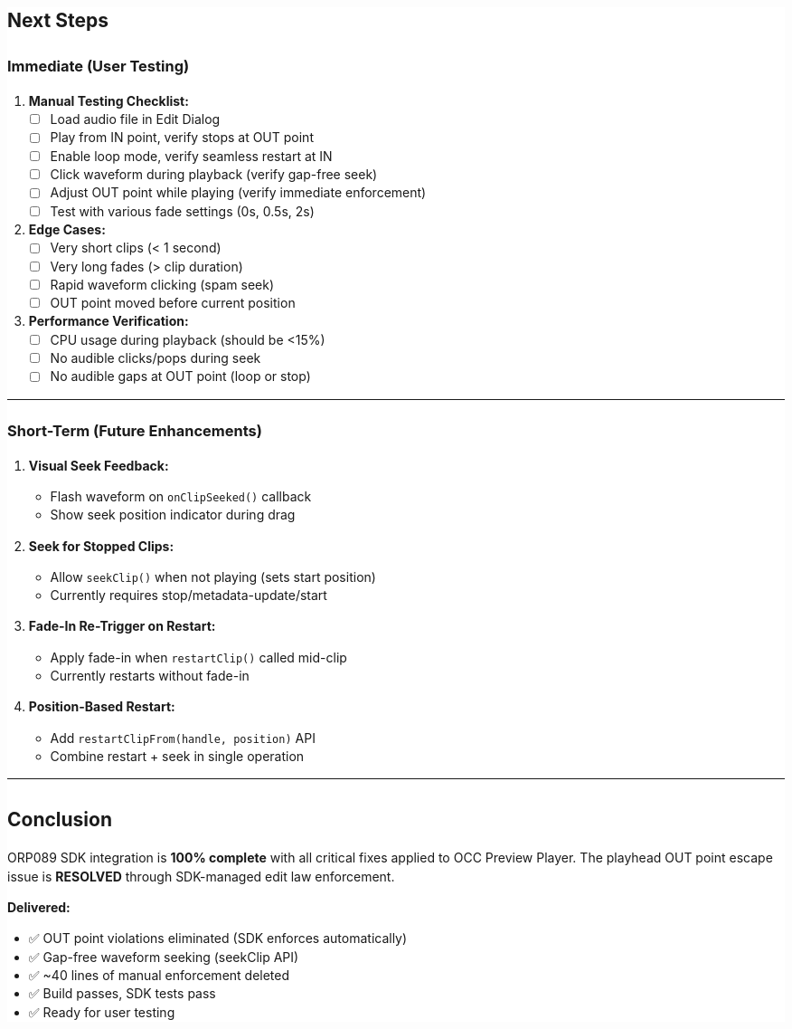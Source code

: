 
## Next Steps

### Immediate (User Testing)

1. **Manual Testing Checklist:**
   - [ ] Load audio file in Edit Dialog
   - [ ] Play from IN point, verify stops at OUT point
   - [ ] Enable loop mode, verify seamless restart at IN
   - [ ] Click waveform during playback (verify gap-free seek)
   - [ ] Adjust OUT point while playing (verify immediate enforcement)
   - [ ] Test with various fade settings (0s, 0.5s, 2s)

2. **Edge Cases:**
   - [ ] Very short clips (< 1 second)
   - [ ] Very long fades (> clip duration)
   - [ ] Rapid waveform clicking (spam seek)
   - [ ] OUT point moved before current position

3. **Performance Verification:**
   - [ ] CPU usage during playback (should be <15%)
   - [ ] No audible clicks/pops during seek
   - [ ] No audible gaps at OUT point (loop or stop)

---

### Short-Term (Future Enhancements)

1. **Visual Seek Feedback:**
   - Flash waveform on `onClipSeeked()` callback
   - Show seek position indicator during drag

2. **Seek for Stopped Clips:**
   - Allow `seekClip()` when not playing (sets start position)
   - Currently requires stop/metadata-update/start

3. **Fade-In Re-Trigger on Restart:**
   - Apply fade-in when `restartClip()` called mid-clip
   - Currently restarts without fade-in

4. **Position-Based Restart:**
   - Add `restartClipFrom(handle, position)` API
   - Combine restart + seek in single operation

---

## Conclusion

ORP089 SDK integration is **100% complete** with all critical fixes applied to OCC Preview Player. The playhead OUT point escape issue is **RESOLVED** through SDK-managed edit law enforcement.

**Delivered:**

- ✅ OUT point violations eliminated (SDK enforces automatically)
- ✅ Gap-free waveform seeking (seekClip API)
- ✅ ~40 lines of manual enforcement deleted
- ✅ Build passes, SDK tests pass
- ✅ Ready for user testing
